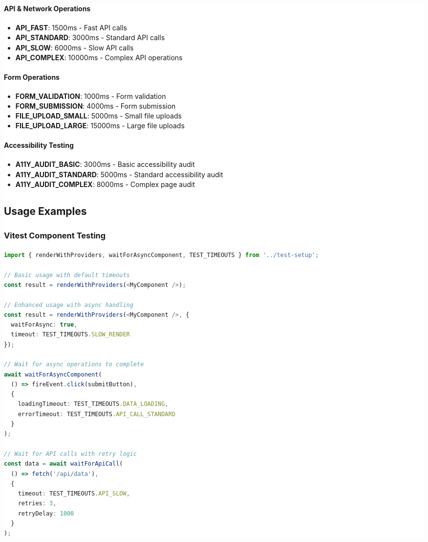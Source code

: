 #### API & Network Operations
- **API_FAST**: 1500ms - Fast API calls
- **API_STANDARD**: 3000ms - Standard API calls
- **API_SLOW**: 6000ms - Slow API calls
- **API_COMPLEX**: 10000ms - Complex API operations

#### Form Operations
- **FORM_VALIDATION**: 1000ms - Form validation
- **FORM_SUBMISSION**: 4000ms - Form submission
- **FILE_UPLOAD_SMALL**: 5000ms - Small file uploads
- **FILE_UPLOAD_LARGE**: 15000ms - Large file uploads

#### Accessibility Testing
- **A11Y_AUDIT_BASIC**: 3000ms - Basic accessibility audit
- **A11Y_AUDIT_STANDARD**: 5000ms - Standard accessibility audit
- **A11Y_AUDIT_COMPLEX**: 8000ms - Complex page audit

## Usage Examples

### Vitest Component Testing

```typescript
import { renderWithProviders, waitForAsyncComponent, TEST_TIMEOUTS } from '../test-setup';

// Basic usage with default timeouts
const result = renderWithProviders(<MyComponent />);

// Enhanced usage with async handling
const result = renderWithProviders(<MyComponent />, {
  waitForAsync: true,
  timeout: TEST_TIMEOUTS.SLOW_RENDER
});

// Wait for async operations to complete
await waitForAsyncComponent(
  () => fireEvent.click(submitButton),
  {
    loadingTimeout: TEST_TIMEOUTS.DATA_LOADING,
    errorTimeout: TEST_TIMEOUTS.API_CALL_STANDARD
  }
);

// Wait for API calls with retry logic
const data = await waitForApiCall(
  () => fetch('/api/data'),
  {
    timeout: TEST_TIMEOUTS.API_SLOW,
    retries: 3,
    retryDelay: 1000
  }
);
```
